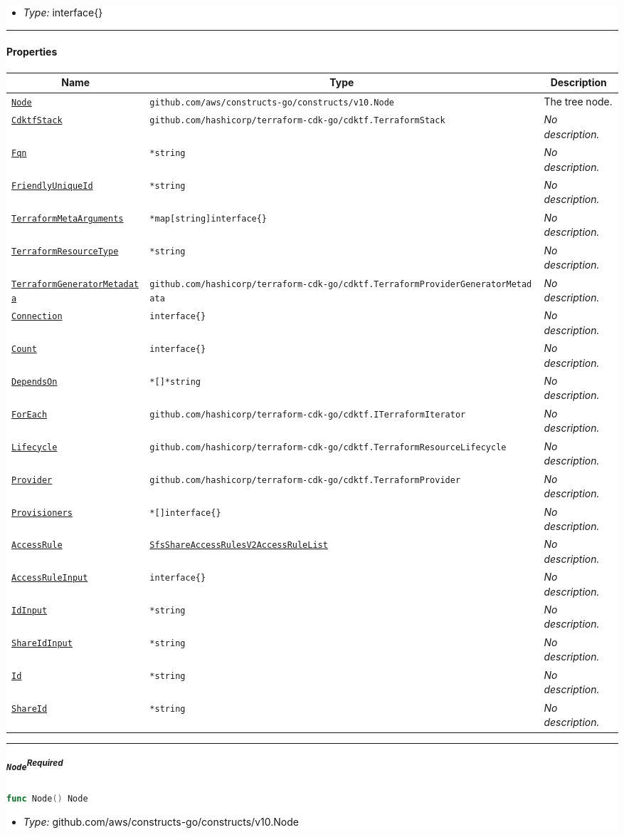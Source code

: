- *Type:* interface{}

---

#### Properties <a name="Properties" id="Properties"></a>

| **Name** | **Type** | **Description** |
| --- | --- | --- |
| <code><a href="#@cdktf/provider-opentelekomcloud.sfsShareAccessRulesV2.SfsShareAccessRulesV2.property.node">Node</a></code> | <code>github.com/aws/constructs-go/constructs/v10.Node</code> | The tree node. |
| <code><a href="#@cdktf/provider-opentelekomcloud.sfsShareAccessRulesV2.SfsShareAccessRulesV2.property.cdktfStack">CdktfStack</a></code> | <code>github.com/hashicorp/terraform-cdk-go/cdktf.TerraformStack</code> | *No description.* |
| <code><a href="#@cdktf/provider-opentelekomcloud.sfsShareAccessRulesV2.SfsShareAccessRulesV2.property.fqn">Fqn</a></code> | <code>*string</code> | *No description.* |
| <code><a href="#@cdktf/provider-opentelekomcloud.sfsShareAccessRulesV2.SfsShareAccessRulesV2.property.friendlyUniqueId">FriendlyUniqueId</a></code> | <code>*string</code> | *No description.* |
| <code><a href="#@cdktf/provider-opentelekomcloud.sfsShareAccessRulesV2.SfsShareAccessRulesV2.property.terraformMetaArguments">TerraformMetaArguments</a></code> | <code>*map[string]interface{}</code> | *No description.* |
| <code><a href="#@cdktf/provider-opentelekomcloud.sfsShareAccessRulesV2.SfsShareAccessRulesV2.property.terraformResourceType">TerraformResourceType</a></code> | <code>*string</code> | *No description.* |
| <code><a href="#@cdktf/provider-opentelekomcloud.sfsShareAccessRulesV2.SfsShareAccessRulesV2.property.terraformGeneratorMetadata">TerraformGeneratorMetadata</a></code> | <code>github.com/hashicorp/terraform-cdk-go/cdktf.TerraformProviderGeneratorMetadata</code> | *No description.* |
| <code><a href="#@cdktf/provider-opentelekomcloud.sfsShareAccessRulesV2.SfsShareAccessRulesV2.property.connection">Connection</a></code> | <code>interface{}</code> | *No description.* |
| <code><a href="#@cdktf/provider-opentelekomcloud.sfsShareAccessRulesV2.SfsShareAccessRulesV2.property.count">Count</a></code> | <code>interface{}</code> | *No description.* |
| <code><a href="#@cdktf/provider-opentelekomcloud.sfsShareAccessRulesV2.SfsShareAccessRulesV2.property.dependsOn">DependsOn</a></code> | <code>*[]*string</code> | *No description.* |
| <code><a href="#@cdktf/provider-opentelekomcloud.sfsShareAccessRulesV2.SfsShareAccessRulesV2.property.forEach">ForEach</a></code> | <code>github.com/hashicorp/terraform-cdk-go/cdktf.ITerraformIterator</code> | *No description.* |
| <code><a href="#@cdktf/provider-opentelekomcloud.sfsShareAccessRulesV2.SfsShareAccessRulesV2.property.lifecycle">Lifecycle</a></code> | <code>github.com/hashicorp/terraform-cdk-go/cdktf.TerraformResourceLifecycle</code> | *No description.* |
| <code><a href="#@cdktf/provider-opentelekomcloud.sfsShareAccessRulesV2.SfsShareAccessRulesV2.property.provider">Provider</a></code> | <code>github.com/hashicorp/terraform-cdk-go/cdktf.TerraformProvider</code> | *No description.* |
| <code><a href="#@cdktf/provider-opentelekomcloud.sfsShareAccessRulesV2.SfsShareAccessRulesV2.property.provisioners">Provisioners</a></code> | <code>*[]interface{}</code> | *No description.* |
| <code><a href="#@cdktf/provider-opentelekomcloud.sfsShareAccessRulesV2.SfsShareAccessRulesV2.property.accessRule">AccessRule</a></code> | <code><a href="#@cdktf/provider-opentelekomcloud.sfsShareAccessRulesV2.SfsShareAccessRulesV2AccessRuleList">SfsShareAccessRulesV2AccessRuleList</a></code> | *No description.* |
| <code><a href="#@cdktf/provider-opentelekomcloud.sfsShareAccessRulesV2.SfsShareAccessRulesV2.property.accessRuleInput">AccessRuleInput</a></code> | <code>interface{}</code> | *No description.* |
| <code><a href="#@cdktf/provider-opentelekomcloud.sfsShareAccessRulesV2.SfsShareAccessRulesV2.property.idInput">IdInput</a></code> | <code>*string</code> | *No description.* |
| <code><a href="#@cdktf/provider-opentelekomcloud.sfsShareAccessRulesV2.SfsShareAccessRulesV2.property.shareIdInput">ShareIdInput</a></code> | <code>*string</code> | *No description.* |
| <code><a href="#@cdktf/provider-opentelekomcloud.sfsShareAccessRulesV2.SfsShareAccessRulesV2.property.id">Id</a></code> | <code>*string</code> | *No description.* |
| <code><a href="#@cdktf/provider-opentelekomcloud.sfsShareAccessRulesV2.SfsShareAccessRulesV2.property.shareId">ShareId</a></code> | <code>*string</code> | *No description.* |

---

##### `Node`<sup>Required</sup> <a name="Node" id="@cdktf/provider-opentelekomcloud.sfsShareAccessRulesV2.SfsShareAccessRulesV2.property.node"></a>

```go
func Node() Node
```

- *Type:* github.com/aws/constructs-go/constructs/v10.Node
